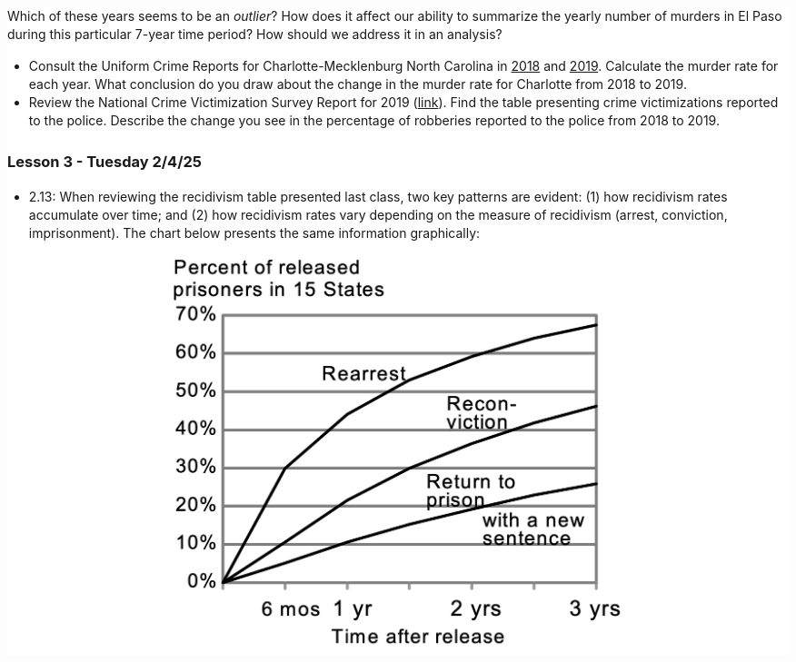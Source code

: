 Which of these years seems to be an *outlier*? How does it affect our ability to summarize the yearly number of murders in El Paso during this particular 7-year time period? How should we address it in an analysis?
* Consult the Uniform Crime Reports for Charlotte-Mecklenburg North Carolina in [2018](https://ucr.fbi.gov/crime-in-the-u.s/2018/crime-in-the-u.s.-2018/tables/table-8/table-8-state-cuts/north-carolina.xls) and [2019](https://ucr.fbi.gov/crime-in-the-u.s/2019/crime-in-the-u.s.-2019/tables/table-8/table-8-state-cuts/north_carolina.xls). Calculate the murder rate for each year. What conclusion do you draw about the change in the murder rate for Charlotte from 2018 to 2019.
* Review the National Crime Victimization Survey Report for 2019 ([link](https://bjs.ojp.gov/content/pub/pdf/cv19.pdf)). Find the table presenting crime victimizations reported to the police. Describe the change you see in the percentage of robberies reported to the police from 2018 to 2019.

### Lesson 3 - Tuesday 2/4/25

* 2.13: When reviewing the recidivism table presented last class, two key patterns are evident: (1) how recidivism rates accumulate over time; and (2) how recidivism rates vary depending on the measure of recidivism (arrest, conviction, imprisonment). The chart below presents the same information graphically:

<p align="center">
<img src="/gfiles/fig5.png" width="500px">
</p>

